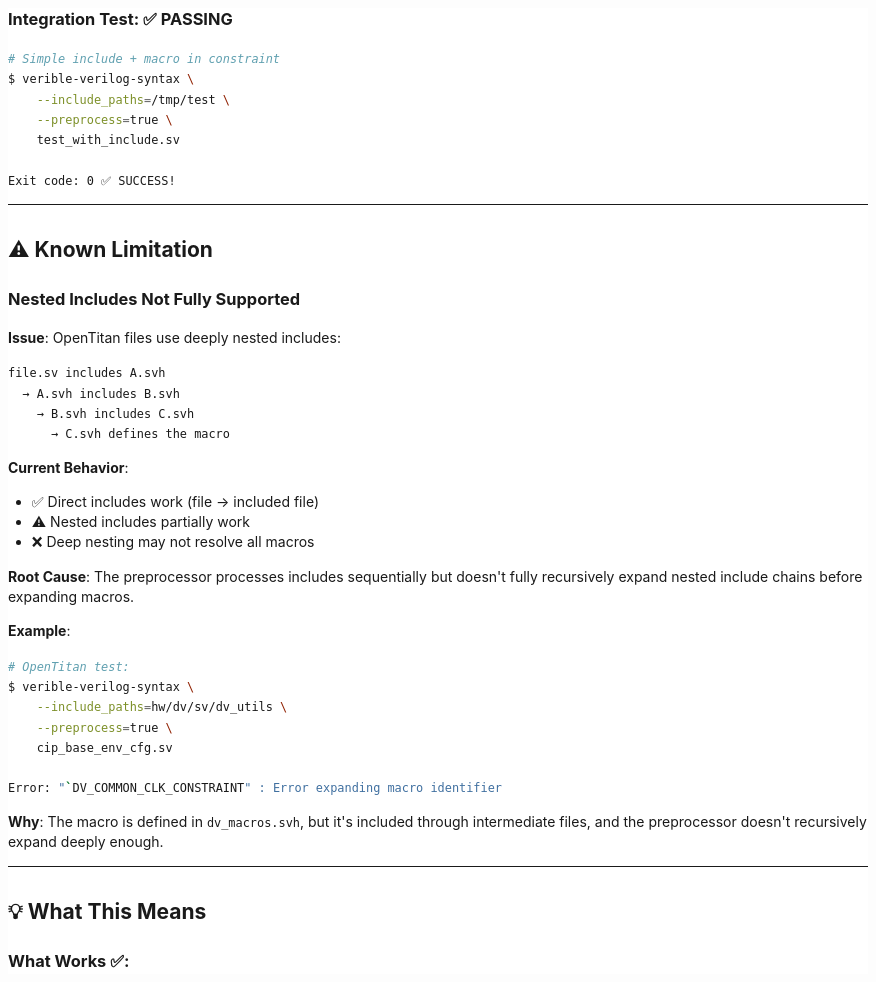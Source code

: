 ### Integration Test: ✅ **PASSING**
```bash
# Simple include + macro in constraint
$ verible-verilog-syntax \
    --include_paths=/tmp/test \
    --preprocess=true \
    test_with_include.sv
    
Exit code: 0 ✅ SUCCESS!
```

---

## ⚠️ Known Limitation

### **Nested Includes Not Fully Supported**

**Issue**: OpenTitan files use deeply nested includes:
```
file.sv includes A.svh
  → A.svh includes B.svh
    → B.svh includes C.svh
      → C.svh defines the macro
```

**Current Behavior**:
- ✅ Direct includes work (file → included file)
- ⚠️ Nested includes partially work
- ❌ Deep nesting may not resolve all macros

**Root Cause**: The preprocessor processes includes sequentially but doesn't fully recursively expand nested include chains before expanding macros.

**Example**:
```bash
# OpenTitan test:
$ verible-verilog-syntax \
    --include_paths=hw/dv/sv/dv_utils \
    --preprocess=true \
    cip_base_env_cfg.sv

Error: "`DV_COMMON_CLK_CONSTRAINT" : Error expanding macro identifier
```

**Why**: The macro is defined in `dv_macros.svh`, but it's included through intermediate files, and the preprocessor doesn't recursively expand deeply enough.

---

## 💡 What This Means

### **What Works** ✅:
